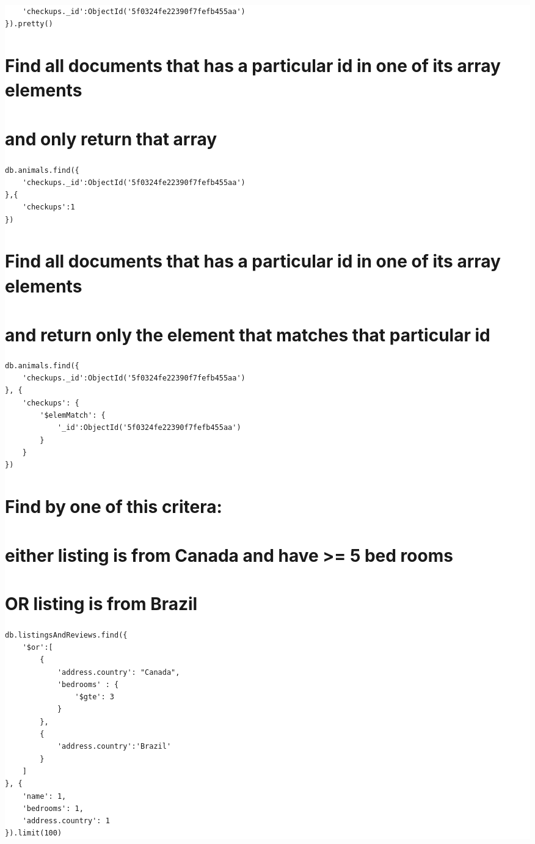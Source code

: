 ```
    'checkups._id':ObjectId('5f0324fe22390f7fefb455aa')
}).pretty()

```
# Find all documents that has a particular id in one of its array elements
# and only return that array
```
db.animals.find({
    'checkups._id':ObjectId('5f0324fe22390f7fefb455aa')
},{
    'checkups':1
})
```

# Find all documents that has a particular id in one of its array elements
# and return only the element that matches that particular id
```
db.animals.find({
    'checkups._id':ObjectId('5f0324fe22390f7fefb455aa')
}, {
    'checkups': {
        '$elemMatch': {
            '_id':ObjectId('5f0324fe22390f7fefb455aa')
        }
    }
})
```

# Find by one of this critera: 
# either listing is from Canada and have >= 5 bed rooms
# OR listing is from Brazil

```
db.listingsAndReviews.find({
    '$or':[
        {
            'address.country': "Canada",
            'bedrooms' : {
                '$gte': 3
            }
        },
        {
            'address.country':'Brazil'
        }
    ]
}, {
    'name': 1,
    'bedrooms': 1,
    'address.country': 1
}).limit(100)
```
